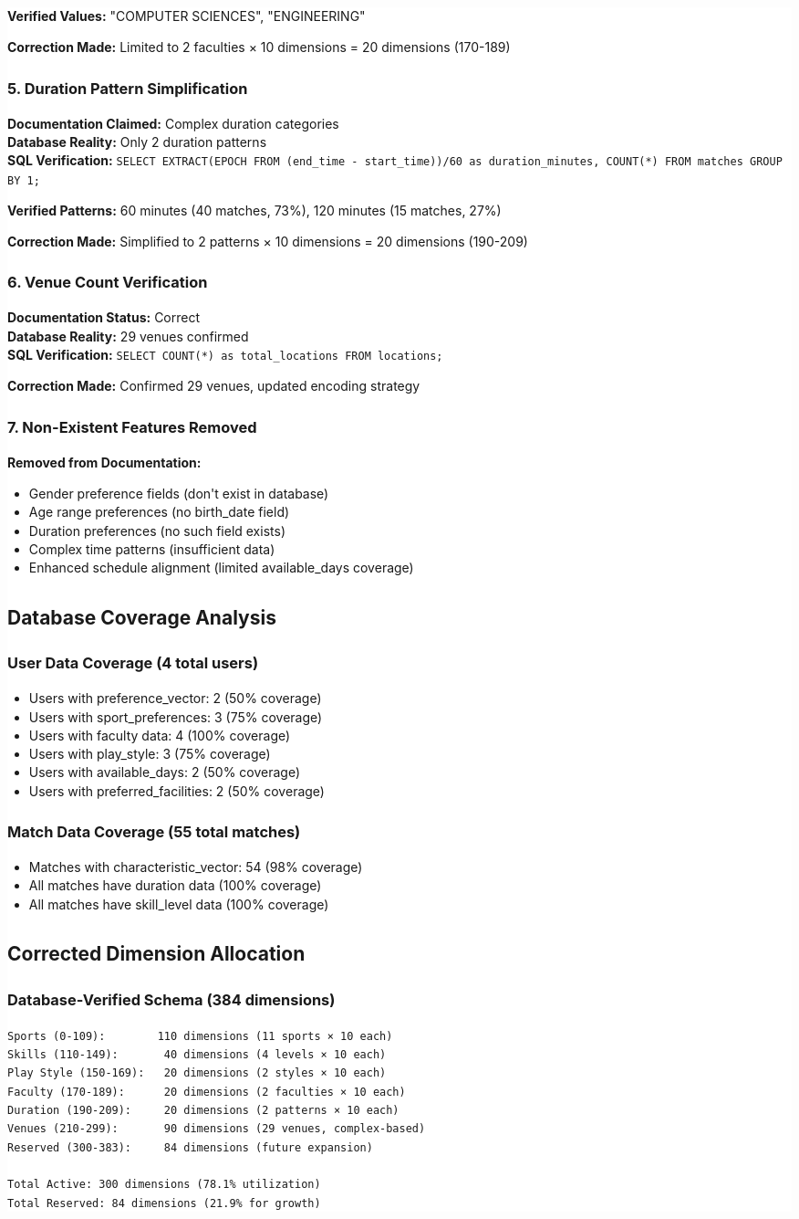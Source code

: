 **Verified Values:** "COMPUTER SCIENCES", "ENGINEERING"

**Correction Made:** Limited to 2 faculties × 10 dimensions = 20 dimensions (170-189)

### 5. Duration Pattern Simplification
**Documentation Claimed:** Complex duration categories  
**Database Reality:** Only 2 duration patterns  
**SQL Verification:** `SELECT EXTRACT(EPOCH FROM (end_time - start_time))/60 as duration_minutes, COUNT(*) FROM matches GROUP BY 1;`

**Verified Patterns:** 60 minutes (40 matches, 73%), 120 minutes (15 matches, 27%)

**Correction Made:** Simplified to 2 patterns × 10 dimensions = 20 dimensions (190-209)

### 6. Venue Count Verification
**Documentation Status:** Correct  
**Database Reality:** 29 venues confirmed  
**SQL Verification:** `SELECT COUNT(*) as total_locations FROM locations;`

**Correction Made:** Confirmed 29 venues, updated encoding strategy

### 7. Non-Existent Features Removed
**Removed from Documentation:**
- Gender preference fields (don't exist in database)
- Age range preferences (no birth_date field)
- Duration preferences (no such field exists)
- Complex time patterns (insufficient data)
- Enhanced schedule alignment (limited available_days coverage)

## Database Coverage Analysis

### User Data Coverage (4 total users)
- Users with preference_vector: 2 (50% coverage)
- Users with sport_preferences: 3 (75% coverage)
- Users with faculty data: 4 (100% coverage)
- Users with play_style: 3 (75% coverage)
- Users with available_days: 2 (50% coverage)
- Users with preferred_facilities: 2 (50% coverage)

### Match Data Coverage (55 total matches)
- Matches with characteristic_vector: 54 (98% coverage)
- All matches have duration data (100% coverage)
- All matches have skill_level data (100% coverage)

## Corrected Dimension Allocation

### Database-Verified Schema (384 dimensions)
```
Sports (0-109):        110 dimensions (11 sports × 10 each)
Skills (110-149):       40 dimensions (4 levels × 10 each)
Play Style (150-169):   20 dimensions (2 styles × 10 each)
Faculty (170-189):      20 dimensions (2 faculties × 10 each)
Duration (190-209):     20 dimensions (2 patterns × 10 each)
Venues (210-299):       90 dimensions (29 venues, complex-based)
Reserved (300-383):     84 dimensions (future expansion)

Total Active: 300 dimensions (78.1% utilization)
Total Reserved: 84 dimensions (21.9% for growth)
```
